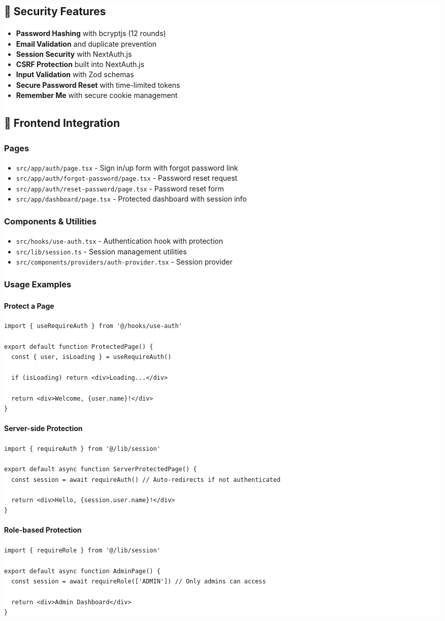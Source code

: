 ## 🔐 Security Features

- **Password Hashing** with bcryptjs (12 rounds)
- **Email Validation** and duplicate prevention
- **Session Security** with NextAuth.js
- **CSRF Protection** built into NextAuth.js
- **Input Validation** with Zod schemas
- **Secure Password Reset** with time-limited tokens
- **Remember Me** with secure cookie management

## 📱 Frontend Integration

### Pages
- `src/app/auth/page.tsx` - Sign in/up form with forgot password link
- `src/app/auth/forgot-password/page.tsx` - Password reset request
- `src/app/auth/reset-password/page.tsx` - Password reset form
- `src/app/dashboard/page.tsx` - Protected dashboard with session info

### Components & Utilities
- `src/hooks/use-auth.tsx` - Authentication hook with protection
- `src/lib/session.ts` - Session management utilities
- `src/components/providers/auth-provider.tsx` - Session provider

### Usage Examples

#### Protect a Page
```tsx
import { useRequireAuth } from '@/hooks/use-auth'

export default function ProtectedPage() {
  const { user, isLoading } = useRequireAuth()
  
  if (isLoading) return <div>Loading...</div>
  
  return <div>Welcome, {user.name}!</div>
}
```

#### Server-side Protection
```tsx
import { requireAuth } from '@/lib/session'

export default async function ServerProtectedPage() {
  const session = await requireAuth() // Auto-redirects if not authenticated
  
  return <div>Hello, {session.user.name}!</div>
}
```

#### Role-based Protection
```tsx
import { requireRole } from '@/lib/session'

export default async function AdminPage() {
  const session = await requireRole(['ADMIN']) // Only admins can access
  
  return <div>Admin Dashboard</div>
}
```
